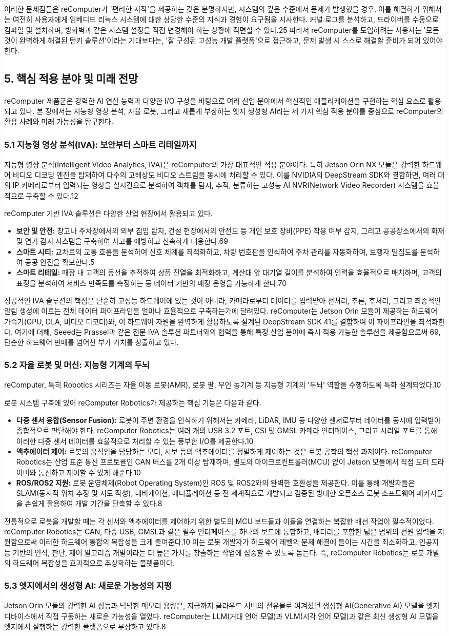 이러한 문제점들은 reComputer가 '편리한 시작'을 제공하는 것은 분명하지만, 시스템의 깊은 수준에서 문제가 발생했을 경우, 이를 해결하기 위해서는 여전히 사용자에게 임베디드 리눅스 시스템에 대한 상당한 수준의 지식과 경험이 요구됨을 시사한다. 커널 로그를 분석하고, 드라이버를 수동으로 컴파일 및 설치하며, 방화벽과 같은 시스템 설정을 직접 변경해야 하는 상황에 직면할 수 있다.25 따라서 reComputer를 도입하려는 사용자는 '모든 것이 완벽하게 해결된 턴키 솔루션'이라는 기대보다는, '잘 구성된 고성능 개발 플랫폼'으로 접근하고, 문제 발생 시 스스로 해결할 준비가 되어 있어야 한다.

## 5.  핵심 적용 분야 및 미래 전망

reComputer 제품군은 강력한 AI 연산 능력과 다양한 I/O 구성을 바탕으로 여러 산업 분야에서 혁신적인 애플리케이션을 구현하는 핵심 요소로 활용되고 있다. 본 장에서는 지능형 영상 분석, 자율 로봇, 그리고 새롭게 부상하는 엣지 생성형 AI라는 세 가지 핵심 적용 분야를 중심으로 reComputer의 활용 사례와 미래 가능성을 탐구한다.

### 5.1  지능형 영상 분석(IVA): 보안부터 스마트 리테일까지

지능형 영상 분석(Intelligent Video Analytics, IVA)은 reComputer의 가장 대표적인 적용 분야이다. 특히 Jetson Orin NX 모듈은 강력한 하드웨어 비디오 디코딩 엔진을 탑재하여 다수의 고해상도 비디오 스트림을 동시에 처리할 수 있다. 이를 NVIDIA의 DeepStream SDK와 결합하면, 여러 대의 IP 카메라로부터 입력되는 영상을 실시간으로 분석하여 객체를 탐지, 추적, 분류하는 고성능 AI NVR(Network Video Recorder) 시스템을 효율적으로 구축할 수 있다.12

reComputer 기반 IVA 솔루션은 다양한 산업 현장에서 활용되고 있다.

- **보안 및 안전:** 창고나 주차장에서의 외부 침입 탐지, 건설 현장에서의 안전모 등 개인 보호 장비(PPE) 착용 여부 감지, 그리고 공공장소에서의 화재 및 연기 감지 시스템을 구축하여 사고를 예방하고 신속하게 대응한다.69
- **스마트 시티:** 교차로의 교통 흐름을 분석하여 신호 체계를 최적화하고, 차량 번호판을 인식하여 주차 관리를 자동화하며, 보행자 밀집도를 분석하여 공공 안전을 확보한다.5
- **스마트 리테일:** 매장 내 고객의 동선을 추적하여 상품 진열을 최적화하고, 계산대 앞 대기열 길이를 분석하여 인력을 효율적으로 배치하며, 고객의 표정을 분석하여 서비스 만족도를 측정하는 등 데이터 기반의 매장 운영을 가능하게 한다.70

성공적인 IVA 솔루션의 핵심은 단순히 고성능 하드웨어에 있는 것이 아니라, 카메라로부터 데이터를 입력받아 전처리, 추론, 후처리, 그리고 최종적인 알림 생성에 이르는 전체 데이터 파이프라인을 얼마나 효율적으로 구축하는가에 달려있다. reComputer는 Jetson Orin 모듈이 제공하는 하드웨어 가속기(GPU, DLA, 비디오 디코더)와, 이 하드웨어 자원을 완벽하게 활용하도록 설계된 DeepStream SDK 41를 결합하여 이 파이프라인을 최적화한다. 여기에 더해, Seeed는 Prassel과 같은 전문 IVA 솔루션 파트너와의 협력을 통해 특정 산업 분야에 즉시 적용 가능한 솔루션을 제공함으로써 69, 단순한 하드웨어 판매를 넘어선 부가 가치를 창출하고 있다.

### 5.2  자율 로봇 및 머신: 지능형 기계의 두뇌

reComputer, 특히 Robotics 시리즈는 자율 이동 로봇(AMR), 로봇 팔, 무인 농기계 등 지능형 기계의 '두뇌' 역할을 수행하도록 특화 설계되었다.10

로봇 시스템 구축에 있어 reComputer Robotics가 제공하는 핵심 기능은 다음과 같다.

- **다중 센서 융합(Sensor Fusion):** 로봇이 주변 환경을 인식하기 위해서는 카메라, LiDAR, IMU 등 다양한 센서로부터 데이터를 동시에 입력받아 종합적으로 판단해야 한다. reComputer Robotics는 여러 개의 USB 3.2 포트, CSI 및 GMSL 카메라 인터페이스, 그리고 시리얼 포트를 통해 이러한 다중 센서 데이터를 효율적으로 처리할 수 있는 풍부한 I/O를 제공한다.10
- **액추에이터 제어:** 로봇의 움직임을 담당하는 모터, 서보 등의 액추에이터를 정밀하게 제어하는 것은 로봇 공학의 핵심 과제이다. reComputer Robotics는 산업 표준 통신 프로토콜인 CAN 버스를 2개 이상 탑재하여, 별도의 마이크로컨트롤러(MCU) 없이 Jetson 모듈에서 직접 모터 드라이버와 통신하고 제어할 수 있게 해준다.10
- **ROS/ROS2 지원:** 로봇 운영체제(Robot Operating System)인 ROS 및 ROS2와의 완벽한 호환성을 제공한다. 이를 통해 개발자들은 SLAM(동시적 위치 추정 및 지도 작성), 내비게이션, 매니퓰레이션 등 전 세계적으로 개발되고 검증된 방대한 오픈소스 로봇 소프트웨어 패키지들을 손쉽게 활용하여 개발 기간을 단축할 수 있다.8

전통적으로 로봇을 개발할 때는 각 센서와 액추에이터를 제어하기 위한 별도의 MCU 보드들과 이들을 연결하는 복잡한 배선 작업이 필수적이었다. reComputer Robotics는 CAN, 다중 USB, GMSL과 같은 필수 인터페이스를 하나의 보드에 통합하고, 배터리를 포함한 넓은 범위의 전원 입력을 지원함으로써 이러한 하드웨어 통합의 복잡성을 크게 줄여준다.10 이는 로봇 개발자가 하드웨어 레벨의 문제 해결에 들이는 시간을 최소화하고, 인공지능 기반의 인식, 판단, 제어 알고리즘 개발이라는 더 높은 가치를 창출하는 작업에 집중할 수 있도록 돕는다. 즉, reComputer Robotics는 로봇 개발의 하드웨어 복잡성을 효과적으로 추상화하는 플랫폼이다.

### 5.3  엣지에서의 생성형 AI: 새로운 가능성의 지평

Jetson Orin 모듈의 강력한 AI 성능과 넉넉한 메모리 용량은, 지금까지 클라우드 서버의 전유물로 여겨졌던 생성형 AI(Generative AI) 모델을 엣지 디바이스에서 직접 구동하는 새로운 가능성을 열었다. reComputer는 LLM(거대 언어 모델)과 VLM(시각 언어 모델)과 같은 최신 생성형 AI 모델을 엣지에서 실행하는 강력한 플랫폼으로 부상하고 있다.8
